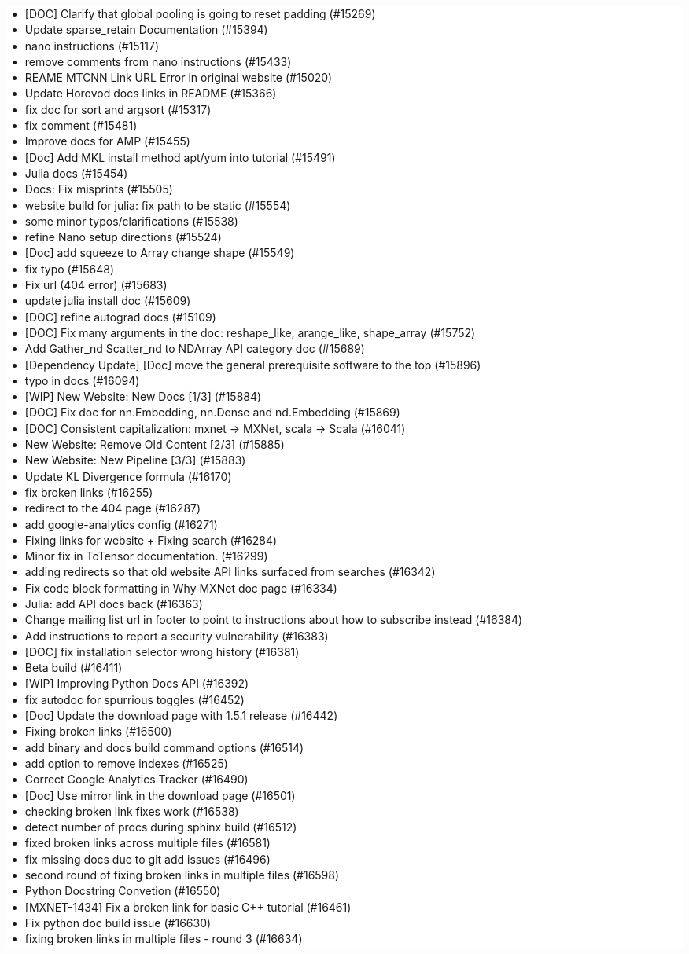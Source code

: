 - [DOC] Clarify that global pooling is going to reset padding (#15269)
 - Update sparse_retain Documentation (#15394)
 - nano instructions (#15117)
 - remove comments from nano instructions (#15433)
 - REAME   MTCNN   Link URL Error in original website (#15020)
 - Update Horovod docs links in README (#15366)
 - fix doc for sort and argsort (#15317)
 - fix comment (#15481)
 - Improve docs for AMP (#15455)
 - [Doc] Add MKL install method apt/yum into tutorial (#15491)
 - Julia docs (#15454)
 - Docs: Fix misprints (#15505)
 - website build for julia: fix path to be static (#15554)
 - some minor typos/clarifications (#15538)
 - refine Nano setup directions (#15524)
 - [Doc] add squeeze to Array change shape (#15549)
 - fix typo (#15648)
 - Fix url (404 error) (#15683)
 - update julia install doc (#15609)
 - [DOC] refine autograd docs (#15109)
 - [DOC] Fix many arguments in the doc: reshape_like, arange_like, shape_array (#15752)
 - Add Gather_nd Scatter_nd to NDArray API category doc (#15689)
 - [Dependency Update] [Doc] move the general prerequisite software to the top (#15896)
 - typo in docs (#16094)
 - [WIP] New Website: New Docs [1/3] (#15884)
 - [DOC] Fix doc for nn.Embedding, nn.Dense and nd.Embedding (#15869)
 - [DOC] Consistent capitalization: mxnet -> MXNet, scala -> Scala (#16041)
 - New Website: Remove Old Content [2/3] (#15885)
 - New Website: New Pipeline [3/3] (#15883)
 - Update KL Divergence formula (#16170)
 - fix broken links (#16255)
 - redirect to the 404 page (#16287)
 - add google-analytics config (#16271)
 - Fixing links for website + Fixing search (#16284)
 - Minor fix in ToTensor documentation. (#16299)
 - adding redirects so that old website API links surfaced from searches (#16342)
 - Fix code block formatting in Why MXNet doc page (#16334)
 - Julia: add API docs back (#16363)
 - Change mailing list url in footer to point to instructions about how to subscribe instead (#16384)
 - Add instructions to report a security vulnerability (#16383)
 - [DOC] fix installation selector wrong history (#16381)
 - Beta build (#16411)
 - [WIP] Improving Python Docs API (#16392)
 - fix autodoc for spurrious toggles (#16452)
 - [Doc] Update the download page with 1.5.1 release (#16442)
 - Fixing broken links (#16500)
 - add binary and docs build command options (#16514)
 - add option to remove indexes (#16525)
 - Correct Google Analytics Tracker (#16490)
 - [Doc] Use mirror link in the download page (#16501)
 - checking broken link fixes work (#16538)
 - detect number of procs during sphinx build (#16512)
 - fixed broken links across multiple files (#16581)
 - fix missing docs due to git add issues (#16496)
 - second round of fixing broken links in multiple files (#16598)
 - Python Docstring Convetion (#16550)
 - [MXNET-1434] Fix a broken link for basic C++ tutorial (#16461)
 - Fix python doc build issue (#16630)
 - fixing broken links in multiple files - round 3 (#16634)
